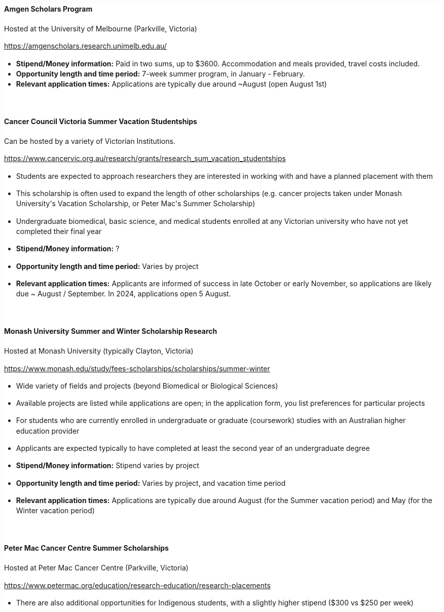 #### Amgen Scholars Program
Hosted at the University of Melbourne (Parkville, Victoria)

https://amgenscholars.research.unimelb.edu.au/
- **Stipend/Money information:** Paid in two sums, up to $3600. Accommodation and meals provided, travel costs included. 
-	**Opportunity length and time period:** 7-week summer program, in January - February.
-  **Relevant application times:** Applications are typically due around ~August (open August 1st)

<br>

#### Cancer Council Victoria Summer Vacation Studentships
Can be hosted by a variety of Victorian Institutions. 

https://www.cancervic.org.au/research/grants/research_sum_vacation_studentships
- Students are expected to approach researchers they are interested in working with and have a planned placement with them
- This scholarship is often used to expand the length of other scholarships (e.g. cancer projects taken under Monash University's Vacation Scholarship, or Peter Mac's Summer Scholarship)
- Undergraduate biomedical, basic science, and medical students enrolled at any Victorian university who have not yet completed their final year

-  **Stipend/Money information:** ?
- **Opportunity length and time period:** Varies by project 
- **Relevant application times:** Applicants are informed of success in late October or early November, so applications are likely due ~ August / September. In 2024, applications open 5 August. 

<br>

#### Monash University Summer and Winter Scholarship Research 
Hosted at Monash University (typically Clayton, Victoria)

https://www.monash.edu/study/fees-scholarships/scholarships/summer-winter

- Wide variety of fields and projects (beyond Biomedical or Biological Sciences)
- Available projects are listed while applications are open; in the application form, you list preferences for particular projects 
-  For students who are currently enrolled in undergraduate or graduate (coursework) studies with an Australian higher education provider
-	Applicants are expected typically to have completed at least the second year of an undergraduate degree 

- **Stipend/Money information:** Stipend varies by project 
- **Opportunity length and time period:** Varies by project, and vacation time period
-  **Relevant application times:** Applications are typically due around August (for the Summer vacation period) and May (for the Winter vacation period)

<br>

#### Peter Mac Cancer Centre Summer Scholarships
Hosted at Peter Mac Cancer Centre (Parkville, Victoria)

https://www.petermac.org/education/research-education/research-placements

- There are also additional opportunities for Indigenous students, with a slightly higher stipend (\$300 vs \$250 per week)
